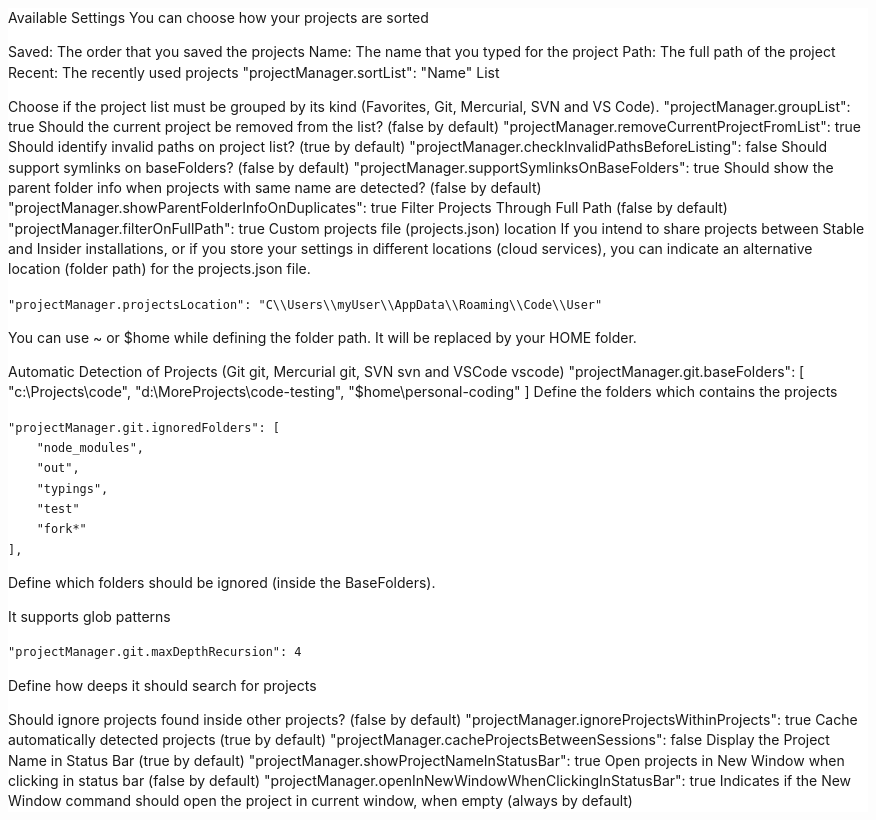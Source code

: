 Available Settings
You can choose how your projects are sorted

Saved: The order that you saved the projects
Name: The name that you typed for the project
Path: The full path of the project
Recent: The recently used projects
    "projectManager.sortList": "Name"
List

Choose if the project list must be grouped by its kind (Favorites, Git, Mercurial, SVN and VS Code).
    "projectManager.groupList": true
Should the current project be removed from the list? (false by default)
    "projectManager.removeCurrentProjectFromList": true
Should identify invalid paths on project list? (true by default)
    "projectManager.checkInvalidPathsBeforeListing": false
Should support symlinks on baseFolders? (false by default)
    "projectManager.supportSymlinksOnBaseFolders": true
Should show the parent folder info when projects with same name are detected? (false by default)
    "projectManager.showParentFolderInfoOnDuplicates": true
Filter Projects Through Full Path (false by default)
    "projectManager.filterOnFullPath": true
Custom projects file (projects.json) location
If you intend to share projects between Stable and Insider installations, or if you store your settings in different locations (cloud services), you can indicate an alternative location (folder path) for the projects.json file.

    "projectManager.projectsLocation": "C\\Users\\myUser\\AppData\\Roaming\\Code\\User"
You can use ~ or $home while defining the folder path. It will be replaced by your HOME folder.

Automatic Detection of Projects (Git git, Mercurial git, SVN svn and VSCode vscode)
    "projectManager.git.baseFolders": [
        "c:\\Projects\\code",
        "d:\\MoreProjects\\code-testing",
        "$home\\personal-coding"
    ]
Define the folders which contains the projects

    "projectManager.git.ignoredFolders": [
        "node_modules", 
        "out", 
        "typings", 
        "test"
        "fork*"
    ],
Define which folders should be ignored (inside the BaseFolders).

It supports glob patterns

    "projectManager.git.maxDepthRecursion": 4
Define how deeps it should search for projects

Should ignore projects found inside other projects? (false by default)
    "projectManager.ignoreProjectsWithinProjects": true
Cache automatically detected projects (true by default)
    "projectManager.cacheProjectsBetweenSessions": false
Display the Project Name in Status Bar (true by default)
    "projectManager.showProjectNameInStatusBar": true
Open projects in New Window when clicking in status bar (false by default)
    "projectManager.openInNewWindowWhenClickingInStatusBar": true
Indicates if the New Window command should open the project in current window, when empty (always by default)
